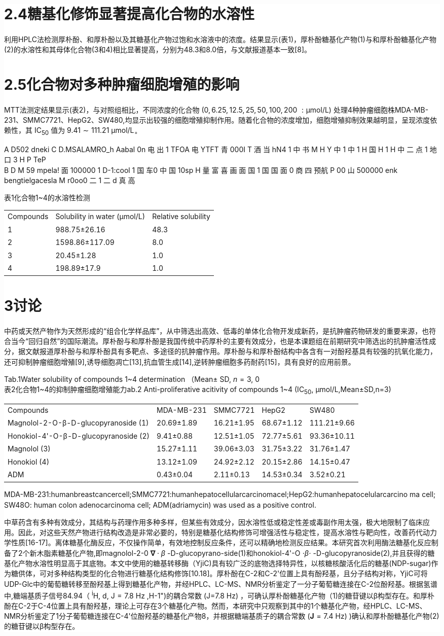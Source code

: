 # 2.4糖基化修饰显著提高化合物的水溶性

利用HPLC法检测厚朴酚、和厚朴酚以及其糖基化产物过饱和水溶液中的浓度。结果显示(表1)，厚朴酚糖基化产物(1)与和厚朴酚糖基化产物(2)的水溶性和其母体化合物(3和4)相比显著提高，分别为48.3和8.0倍，与文献报道基本一致[8]。

# 2.5化合物对多种肿瘤细胞增殖的影响

MTT法测定结果显示(表2)，与对照组相比，不同浓度的化合物 $( 0 , 6 . 2 5 , 1 2 . 5 , 2 5 , 5 0 , 1 0 0 , 2 0 0 \ : \mathrm { { \mu m o l / L } ) }$ 处理4种肿瘤细胞株MDA-MB-231、SMMC7721、HepG2、SW480,均显示出较强的细胞增殖抑制作用。随着化合物的浓度增加，细胞增殖抑制效果越明显，呈现浓度依赖性，其 $\mathrm { I C } _ { 5 0 }$ 值为 $9 . 4 1 { \sim } 1 1 1 . 2 1 \ \mathrm { \mu m o l / L _ { \circ } }$

A D502 dneki C D.MSALAMRO_h Aabal 0n 电 出 1 TFOA 电 YTFT 青 000I T 酒 当 hN4 1 中 书 M H Y 中 1 中 1 H 国 H 1 H 中 二 点 1 地 口 3 H P TeP   
B D M 59 mpela! 面 100000 1 D-1:cool 1 国 车0 中 国 10sp H 量 富 喜 画 面 国 1 国 国 面 0 商 四 预航 P 00 山 500000 enk bengtielgacesla M r0oo0 二 1 二 d 真 高

表1化合物1\~4的水溶性检测  

<html><body><table><tr><td>Compounds</td><td>Solubility in water (μmol/L)</td><td>Relative solubility</td></tr><tr><td>1</td><td>988.75±26.16</td><td>48.3</td></tr><tr><td>2</td><td>1598.86±117.09</td><td>8.0</td></tr><tr><td>3</td><td>20.45±1.28</td><td>1.0</td></tr><tr><td>4</td><td>198.89±17.9</td><td>1.0</td></tr></table></body></html>

# 3讨论

中药或天然产物作为天然形成的“组合化学样品库”，从中筛选出高效、低毒的单体化合物开发成新药，是抗肿瘤药物研发的重要来源，也符合当今“回归自然”的国际潮流。厚朴酚与和厚朴酚是我国传统中药厚朴的主要有效成分，也是本课题组在前期研究中筛选出的抗肿瘤活性成分，据文献报道厚朴酚与和厚朴酚具有多靶点、多途径的抗肿瘤作用。厚朴酚与和厚朴酚结构中各含有一对酚羟基具有较强的抗氧化能力，还可抑制肿瘤细胞增殖[9],诱导细胞凋亡[13],抗血管生成[14],逆转肿瘤细胞多药耐药[15]，具有良好的应用前景。

Tab.1Water solubility of compounds 1\~4 determination （Mean± SD, $\scriptstyle n = 3 ,$ 0   
表2化合物1\~4的抑制肿瘤细胞增殖能力ab.2 Anti-proliferative acitivity of compounds 1\~4 $( \mathrm { I C } _ { 5 0 } ,$ μmol/L,Mean±SD,n=3)  

<html><body><table><tr><td>Compounds</td><td>MDA-MB-231</td><td>SMMC7721</td><td>HepG2</td><td>SW480</td></tr><tr><td>Magnolol-2-O-β-D-glucopyranoside (1)</td><td>20.69±1.89</td><td>16.21±1.95</td><td>68.67±1.12</td><td>111.21±9.66</td></tr><tr><td>Honokiol-4'-O-β-D-glucopyranoside (2)</td><td>9.41±0.88</td><td>12.51±1.05</td><td>72.77±5.61</td><td>93.36±10.11</td></tr><tr><td>Magnolol (3)</td><td>15.27±1.11</td><td>39.06±3.03</td><td>31.75±3.22</td><td>31.76±1.47</td></tr><tr><td>Honokiol (4)</td><td>13.12±1.09</td><td>24.92±2.12</td><td>20.15±2.86</td><td>14.15±0.47</td></tr><tr><td>ADM</td><td>0.43±0.04</td><td>2.11±0.13</td><td>14.53±0.34</td><td>3.52±0.21</td></tr></table></body></html>

MDA-MB-231:humanbreastcancercell;SMMC7721:humanhepatocellularcarcinomacel;HepG2:humanhepatocelularcarcino ma cell; SW48O: human colon adenocarcinoma cell; ADM(adriamycin) was used as a positive control.

中草药含有多种有效成分，其结构与药理作用多种多样，但某些有效成分，因水溶性低或稳定性差或毒副作用太强，极大地限制了临床应用。因此，对这些天然产物进行结构改造是非常必要的，特别是糖基化结构修饰可增强活性与稳定性，提高水溶性与靶向性，改善药代动力学性质[16-17]。离体糖基化酶反应，不仅操作简单，有效地控制反应条件，还可以精确地检测反应结果。本研究首次利用酶法糖基化反应制备了2个新木脂素糖基化产物,即magnolol-2-0 $\mathbf { \nabla } \cdot \beta$ -D-glucopyrano-side(1)和honokiol-4'-O $\cdot \beta \cdot$ -D-glucopyranoside(2),并且获得的糖基化产物水溶性明显高于其底物。本文中使用的糖基转移酶（YjiC)具有较广泛的底物选择特异性，以核糖核酸活化后的糖基(NDP-sugar)作为糖供体，可对多种结构类型的化合物进行糖基化结构修饰[10.18]。厚朴酚在C-2和C-2'位置上具有酚羟基，且分子结构对称，YjiC可将UDP-Glc中的葡萄糖转移至酚羟基上得到糖基化产物，并经HPLC、LC-MS、NMR分析鉴定了一分子葡萄糖连接在C-2位酚羟基。根据氢谱中,糖端基质子信号84.94（ ${ } ^ { \mathrm { i } } \mathrm { H } ,$ d, $\mathrm { J } { = } 7 . 8 ~ \mathrm { H z }$ ,H-1")的耦合常数 $\mathrm { ( J = } 7 . 8 ~ \mathrm { H z ) }$ ，可确认厚朴酚糖基化产物（1)的糖苷键以β构型存在。和厚朴酚在C-2于C-4位置上具有酚羟基，理论上可存在3个糖基化产物。然而，本研究中只观察到其中的1个糖基化产物，经HPLC、LC-MS、NMR分析鉴定了1分子葡萄糖连接在C-4'位酚羟基的糖基化产物8，并根据糖端基质子的耦合常数 $\scriptstyle ( \mathbf { J } = 7 . 4 \mathrm { ~ H z } )$ )确认和厚朴酚糖基化产物(2)的糖苷键以β构型存在。
